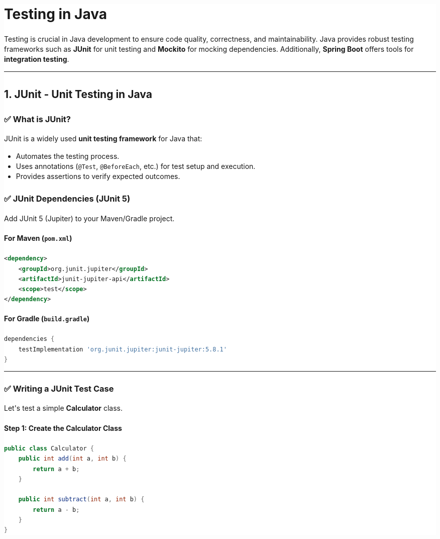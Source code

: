 # **Testing in Java**

Testing is crucial in Java development to ensure code quality, correctness, and maintainability. Java provides robust testing frameworks such as **JUnit** for unit testing and **Mockito** for mocking dependencies. Additionally, **Spring Boot** offers tools for **integration testing**.

---

## **1. JUnit - Unit Testing in Java**
### ✅ **What is JUnit?**
JUnit is a widely used **unit testing framework** for Java that:
- Automates the testing process.
- Uses annotations (`@Test`, `@BeforeEach`, etc.) for test setup and execution.
- Provides assertions to verify expected outcomes.

### ✅ **JUnit Dependencies (JUnit 5)**
Add JUnit 5 (Jupiter) to your Maven/Gradle project.

#### **For Maven (`pom.xml`)**
```xml
<dependency>
    <groupId>org.junit.jupiter</groupId>
    <artifactId>junit-jupiter-api</artifactId>
    <scope>test</scope>
</dependency>
```

#### **For Gradle (`build.gradle`)**
```gradle
dependencies {
    testImplementation 'org.junit.jupiter:junit-jupiter:5.8.1'
}
```

---

### ✅ **Writing a JUnit Test Case**
Let's test a simple **Calculator** class.

#### **Step 1: Create the Calculator Class**
```java
public class Calculator {
    public int add(int a, int b) {
        return a + b;
    }

    public int subtract(int a, int b) {
        return a - b;
    }
}
```
